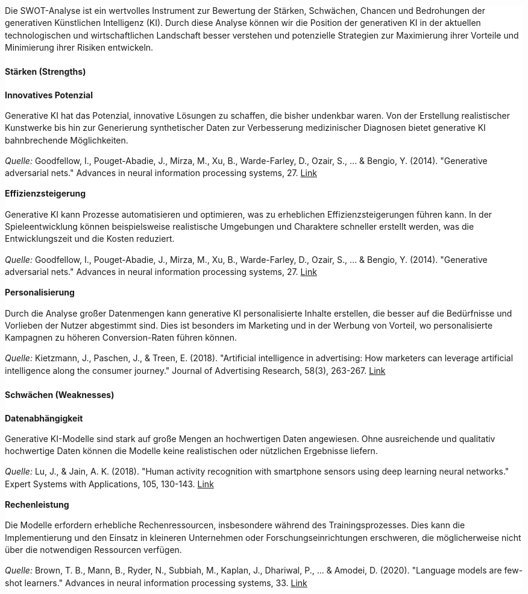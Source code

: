 Die SWOT-Analyse ist ein wertvolles Instrument zur Bewertung der Stärken, Schwächen, Chancen und Bedrohungen der generativen Künstlichen Intelligenz (KI). Durch diese Analyse können wir die Position der generativen KI in der aktuellen technologischen und wirtschaftlichen Landschaft besser verstehen und potenzielle Strategien zur Maximierung ihrer Vorteile und Minimierung ihrer Risiken entwickeln.

#### Stärken (Strengths)

**Innovatives Potenzial**

Generative KI hat das Potenzial, innovative Lösungen zu schaffen, die bisher undenkbar waren. Von der Erstellung realistischer Kunstwerke bis hin zur Generierung synthetischer Daten zur Verbesserung medizinischer Diagnosen bietet generative KI bahnbrechende Möglichkeiten.

_Quelle:_ Goodfellow, I., Pouget-Abadie, J., Mirza, M., Xu, B., Warde-Farley, D., Ozair, S., ... & Bengio, Y. (2014). "Generative adversarial nets." Advances in neural information processing systems, 27. [Link](https://papers.nips.cc/paper/5423-generative-adversarial-nets.pdf)

**Effizienzsteigerung**

Generative KI kann Prozesse automatisieren und optimieren, was zu erheblichen Effizienzsteigerungen führen kann. In der Spieleentwicklung können beispielsweise realistische Umgebungen und Charaktere schneller erstellt werden, was die Entwicklungszeit und die Kosten reduziert.

_Quelle:_ Goodfellow, I., Pouget-Abadie, J., Mirza, M., Xu, B., Warde-Farley, D., Ozair, S., ... & Bengio, Y. (2014). "Generative adversarial nets." Advances in neural information processing systems, 27. [Link](https://papers.nips.cc/paper/5423-generative-adversarial-nets.pdf)

**Personalisierung**

Durch die Analyse großer Datenmengen kann generative KI personalisierte Inhalte erstellen, die besser auf die Bedürfnisse und Vorlieben der Nutzer abgestimmt sind. Dies ist besonders im Marketing und in der Werbung von Vorteil, wo personalisierte Kampagnen zu höheren Conversion-Raten führen können.

_Quelle:_ Kietzmann, J., Paschen, J., & Treen, E. (2018). "Artificial intelligence in advertising: How marketers can leverage artificial intelligence along the consumer journey." Journal of Advertising Research, 58(3), 263-267. [Link](https://www.journalofadvertisingresearch.com/content/58/3/263)

#### Schwächen (Weaknesses)

**Datenabhängigkeit**

Generative KI-Modelle sind stark auf große Mengen an hochwertigen Daten angewiesen. Ohne ausreichende und qualitativ hochwertige Daten können die Modelle keine realistischen oder nützlichen Ergebnisse liefern.

_Quelle:_ Lu, J., & Jain, A. K. (2018). "Human activity recognition with smartphone sensors using deep learning neural networks." Expert Systems with Applications, 105, 130-143. [Link](https://www.sciencedirect.com/science/article/abs/pii/S0957417418302127)

**Rechenleistung**

Die Modelle erfordern erhebliche Rechenressourcen, insbesondere während des Trainingsprozesses. Dies kann die Implementierung und den Einsatz in kleineren Unternehmen oder Forschungseinrichtungen erschweren, die möglicherweise nicht über die notwendigen Ressourcen verfügen.

_Quelle:_ Brown, T. B., Mann, B., Ryder, N., Subbiah, M., Kaplan, J., Dhariwal, P., ... & Amodei, D. (2020). "Language models are few-shot learners." Advances in neural information processing systems, 33. [Link](https://arxiv.org/abs/2005.14165)
